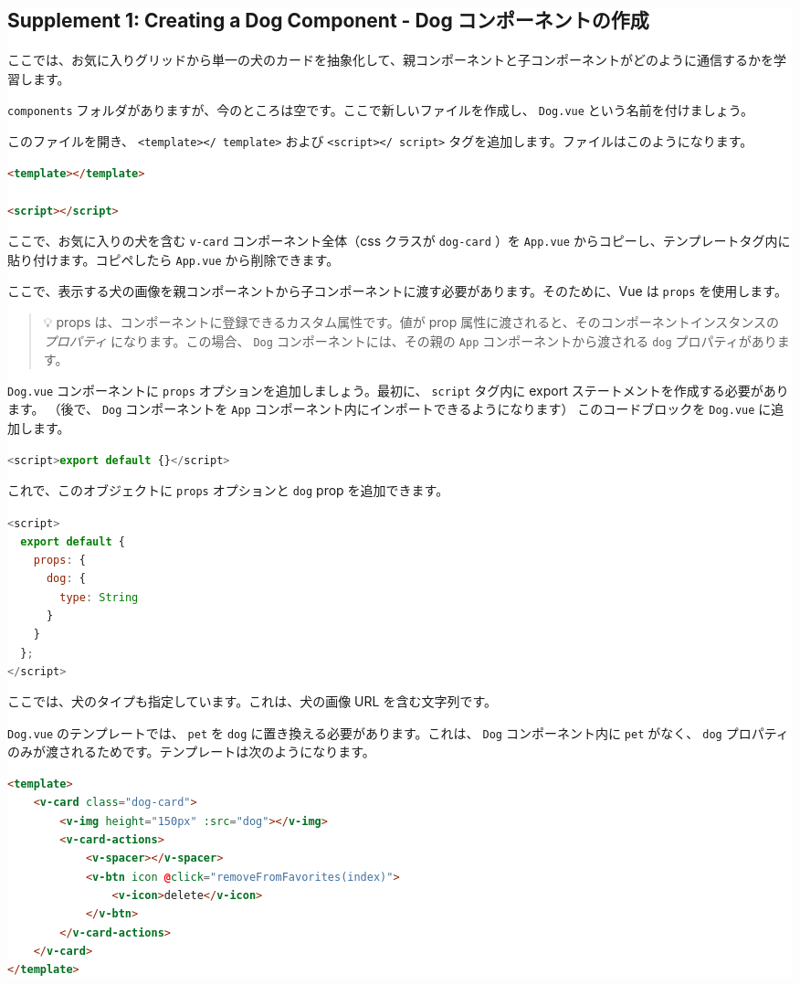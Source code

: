 ## Supplement 1: Creating a Dog Component - Dog コンポーネントの作成

ここでは、お気に入りグリッドから単一の犬のカードを抽象化して、親コンポーネントと子コンポーネントがどのように通信するかを学習します。

`components` フォルダがありますが、今のところは空です。ここで新しいファイルを作成し、 `Dog.vue` という名前を付けましょう。

このファイルを開き、 `<template></ template>` および `<script></ script>` タグを追加します。ファイルはこのようになります。

```html
<template></template>

<script></script>
```

ここで、お気に入りの犬を含む `v-card` コンポーネント全体（css クラスが `dog-card` ）を `App.vue` からコピーし、テンプレートタグ内に貼り付けます。コピペしたら `App.vue` から削除できます。

ここで、表示する犬の画像を親コンポーネントから子コンポーネントに渡す必要があります。そのために、Vue は `props` を使用します。

> 💡
> props は、コンポーネントに登録できるカスタム属性です。値が prop 属性に渡されると、そのコンポーネントインスタンスの _プロパティ_ になります。この場合、 `Dog` コンポーネントには、その親の `App` コンポーネントから渡される `dog` プロパティがあります。

`Dog.vue` コンポーネントに `props` オプションを追加しましょう。最初に、 `script` タグ内に export ステートメントを作成する必要があります。
（後で、 `Dog` コンポーネントを `App` コンポーネント内にインポートできるようになります）
このコードブロックを `Dog.vue` に追加します。

```js
<script>export default {}</script>
```

これで、このオブジェクトに `props` オプションと `dog` prop を追加できます。

```js
<script>
  export default {
    props: {
      dog: {
        type: String
      }
    }
  };
</script>
```

ここでは、犬のタイプも指定しています。これは、犬の画像 URL を含む文字列です。

`Dog.vue` のテンプレートでは、 `pet` を `dog` に置き換える必要があります。これは、 `Dog` コンポーネント内に `pet` がなく、 `dog` プロパティのみが渡されるためです。テンプレートは次のようになります。

```html
<template>
	<v-card class="dog-card">
		<v-img height="150px" :src="dog"></v-img>
		<v-card-actions>
			<v-spacer></v-spacer>
			<v-btn icon @click="removeFromFavorites(index)">
				<v-icon>delete</v-icon>
			</v-btn>
		</v-card-actions>
	</v-card>
</template>
```
